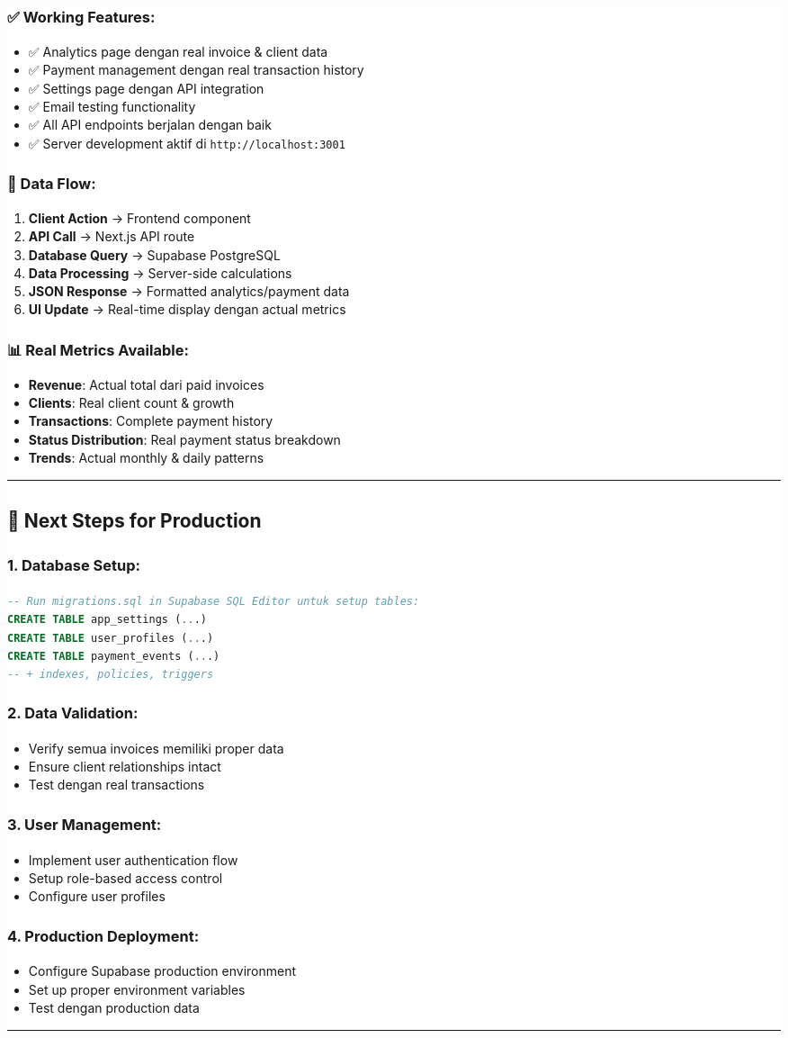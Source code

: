 ### **✅ Working Features**:
- ✅ Analytics page dengan real invoice & client data
- ✅ Payment management dengan real transaction history
- ✅ Settings page dengan API integration
- ✅ Email testing functionality
- ✅ All API endpoints berjalan dengan baik
- ✅ Server development aktif di `http://localhost:3001`

### **🔄 Data Flow**:
1. **Client Action** → Frontend component
2. **API Call** → Next.js API route
3. **Database Query** → Supabase PostgreSQL
4. **Data Processing** → Server-side calculations
5. **JSON Response** → Formatted analytics/payment data
6. **UI Update** → Real-time display dengan actual metrics

### **📊 Real Metrics Available**:
- **Revenue**: Actual total dari paid invoices
- **Clients**: Real client count & growth
- **Transactions**: Complete payment history
- **Status Distribution**: Real payment status breakdown
- **Trends**: Actual monthly & daily patterns

---

## 🎯 **Next Steps for Production**

### **1. Database Setup**:
```sql
-- Run migrations.sql in Supabase SQL Editor untuk setup tables:
CREATE TABLE app_settings (...)
CREATE TABLE user_profiles (...)
CREATE TABLE payment_events (...)
-- + indexes, policies, triggers
```

### **2. Data Validation**:
- Verify semua invoices memiliki proper data
- Ensure client relationships intact
- Test dengan real transactions

### **3. User Management**:
- Implement user authentication flow
- Setup role-based access control
- Configure user profiles

### **4. Production Deployment**:
- Configure Supabase production environment
- Set up proper environment variables
- Test dengan production data

---